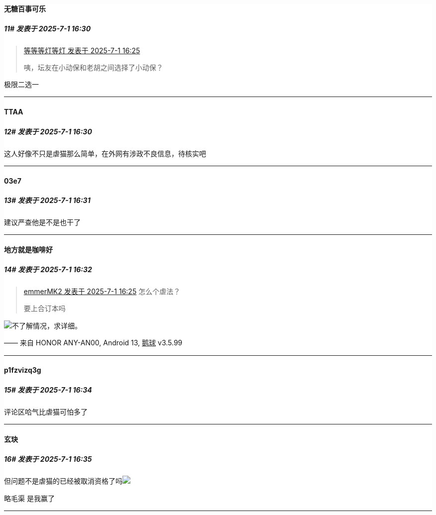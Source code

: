 ####  无糖百事可乐  
##### 11#       发表于 2025-7-1 16:30

<blockquote><a href="httphttps://stage1st.com/2b/forum.php?mod=redirect&amp;goto=findpost&amp;pid=68028956&amp;ptid=2255340" target="_blank">等等等灯等灯 发表于 2025-7-1 16:25</a>

咦，坛友在小动保和老胡之间选择了小动保？</blockquote>
极限二选一

*****

####  TTAA  
##### 12#       发表于 2025-7-1 16:30

这人好像不只是虐猫那么简单，在外网有涉政不良信息，待核实吧

*****

####  03e7  
##### 13#       发表于 2025-7-1 16:31

建议严查他是不是也干了

*****

####  地方就是咖啡好  
##### 14#       发表于 2025-7-1 16:32

<blockquote><a href="httphttps://stage1st.com/2b/forum.php?mod=redirect&amp;goto=findpost&amp;pid=68028960&amp;ptid=2255340" target="_blank">emmerMK2 发表于 2025-7-1 16:25</a>
怎么个虐法？

要上合订本吗</blockquote>
<img src="https://static.stage1st.com/image/smiley/face2017/009.gif" referrerpolicy="no-referrer">不了解情况，求详细。

—— 来自 HONOR ANY-AN00, Android 13, [鹅球](https://www.pgyer.com/GcUxKd4w) v3.5.99

*****

####  p1fzvizq3g  
##### 15#       发表于 2025-7-1 16:34

评论区哈气比虐猫可怕多了

*****

####  玄玦  
##### 16#       发表于 2025-7-1 16:35

但问题不是虐猫的已经被取消资格了吗<img src="https://static.stage1st.com/image/smiley/animal2017/011.png" referrerpolicy="no-referrer">

略毛渠 是我赢了

*****
